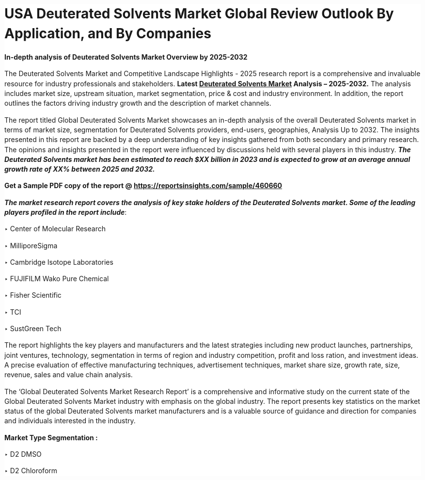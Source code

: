 # USA Deuterated Solvents Market Global Review Outlook By Application, and By Companies

<strong>In-depth analysis of Deuterated Solvents Market Overview by 2025-2032</strong></p>

The Deuterated Solvents Market and Competitive Landscape Highlights - 2025 research report is a comprehensive and invaluable resource for industry professionals and stakeholders. <strong>Latest <a href=https://www.reportsinsights.com/sample/460660>Deuterated Solvents Market</a> Analysis – 2025-2032.</strong>  The analysis includes market size, upstream situation, market segmentation, price & cost and industry environment. In addition, the report outlines the factors driving industry growth and the description of market channels.

The report titled Global Deuterated Solvents Market showcases an in-depth analysis of the overall Deuterated Solvents market in terms of market size, segmentation for Deuterated Solvents providers, end-users, geographies, Analysis Up to 2032. The insights presented in this report are backed by a deep understanding of key insights gathered from both secondary and primary research. The opinions and insights presented in the report were influenced by discussions held with several players in this industry. <strong><em>The Deuterated Solvents market has been estimated to reach $XX billion in 2023 and is expected to grow at an average annual growth rate of XX% between 2025 and 2032.</em></strong>

<strong>Get a Sample PDF copy of the report @ <a href=https://reportsinsights.com/sample/460660>https://reportsinsights.com/sample/460660</a></strong>

<strong><em>The market research report covers the analysis of key stake holders of the Deuterated Solvents market. Some of the leading players profiled in the report include</em></strong>: 

‣ Center of Molecular Research

‣ MilliporeSigma

‣ Cambridge Isotope Laboratories

‣ FUJIFILM Wako Pure Chemical

‣ Fisher Scientific

‣ TCI

‣ SustGreen Tech

The report highlights the key players and manufacturers and the latest strategies including new product launches, partnerships, joint ventures, technology, segmentation in terms of region and industry competition, profit and loss ration, and investment ideas. A precise evaluation of effective manufacturing techniques, advertisement techniques, market share size, growth rate, size, revenue, sales and value chain analysis.

The ‘Global Deuterated Solvents Market Research Report’ is a comprehensive and informative study on the current state of the Global Deuterated Solvents Market industry with emphasis on the global industry. The report presents key statistics on the market status of the global Deuterated Solvents market manufacturers and is a valuable source of guidance and direction for companies and individuals interested in the industry.

<strong>Market Type Segmentation :</strong>

‣ D2 DMSO

‣ D2 Chloroform

